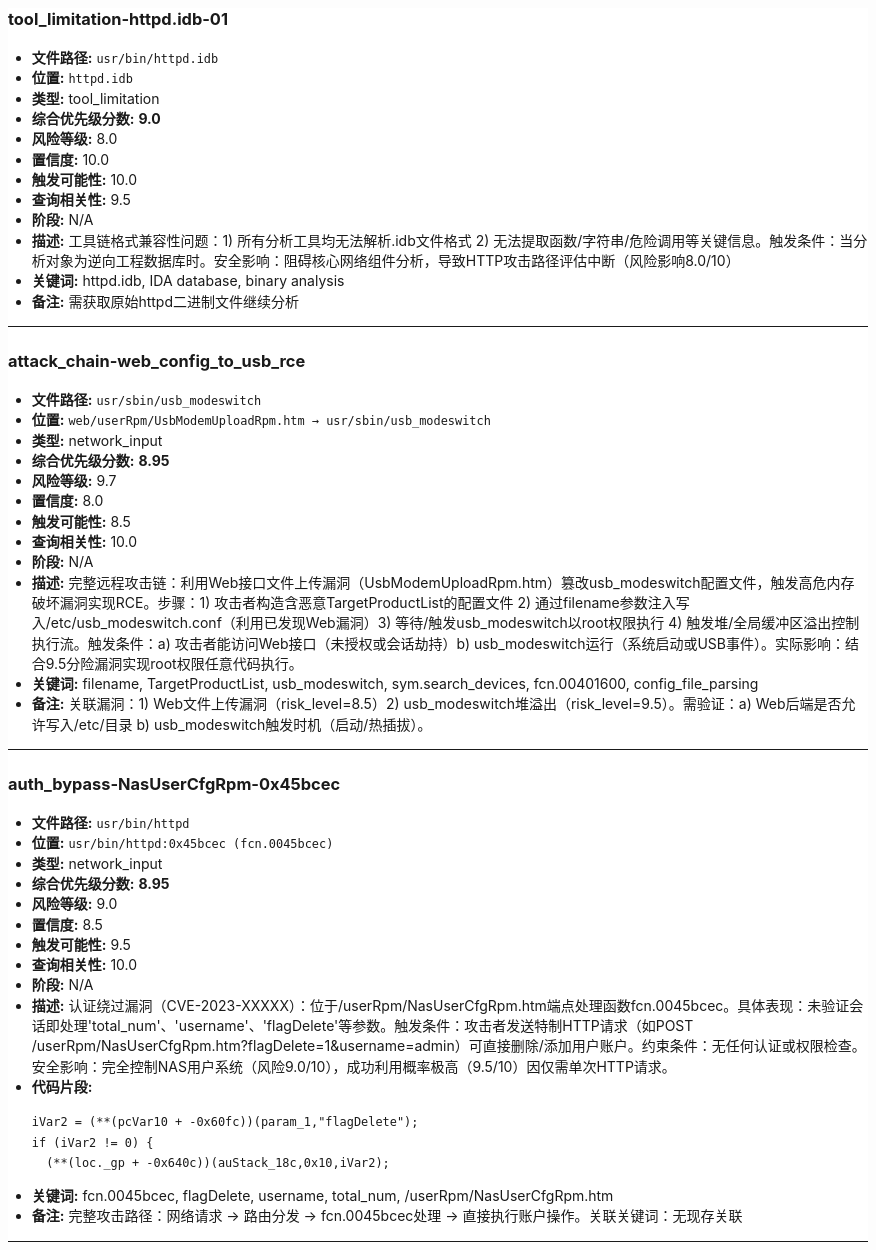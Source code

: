 ### tool_limitation-httpd.idb-01

- **文件路径:** `usr/bin/httpd.idb`
- **位置:** `httpd.idb`
- **类型:** tool_limitation
- **综合优先级分数:** **9.0**
- **风险等级:** 8.0
- **置信度:** 10.0
- **触发可能性:** 10.0
- **查询相关性:** 9.5
- **阶段:** N/A
- **描述:** 工具链格式兼容性问题：1) 所有分析工具均无法解析.idb文件格式 2) 无法提取函数/字符串/危险调用等关键信息。触发条件：当分析对象为逆向工程数据库时。安全影响：阻碍核心网络组件分析，导致HTTP攻击路径评估中断（风险影响8.0/10）
- **关键词:** httpd.idb, IDA database, binary analysis
- **备注:** 需获取原始httpd二进制文件继续分析

---
### attack_chain-web_config_to_usb_rce

- **文件路径:** `usr/sbin/usb_modeswitch`
- **位置:** `web/userRpm/UsbModemUploadRpm.htm → usr/sbin/usb_modeswitch`
- **类型:** network_input
- **综合优先级分数:** **8.95**
- **风险等级:** 9.7
- **置信度:** 8.0
- **触发可能性:** 8.5
- **查询相关性:** 10.0
- **阶段:** N/A
- **描述:** 完整远程攻击链：利用Web接口文件上传漏洞（UsbModemUploadRpm.htm）篡改usb_modeswitch配置文件，触发高危内存破坏漏洞实现RCE。步骤：1) 攻击者构造含恶意TargetProductList的配置文件 2) 通过filename参数注入写入/etc/usb_modeswitch.conf（利用已发现Web漏洞）3) 等待/触发usb_modeswitch以root权限执行 4) 触发堆/全局缓冲区溢出控制执行流。触发条件：a) 攻击者能访问Web接口（未授权或会话劫持）b) usb_modeswitch运行（系统启动或USB事件）。实际影响：结合9.5分险漏洞实现root权限任意代码执行。
- **关键词:** filename, TargetProductList, usb_modeswitch, sym.search_devices, fcn.00401600, config_file_parsing
- **备注:** 关联漏洞：1) Web文件上传漏洞（risk_level=8.5）2) usb_modeswitch堆溢出（risk_level=9.5）。需验证：a) Web后端是否允许写入/etc/目录 b) usb_modeswitch触发时机（启动/热插拔）。

---
### auth_bypass-NasUserCfgRpm-0x45bcec

- **文件路径:** `usr/bin/httpd`
- **位置:** `usr/bin/httpd:0x45bcec (fcn.0045bcec)`
- **类型:** network_input
- **综合优先级分数:** **8.95**
- **风险等级:** 9.0
- **置信度:** 8.5
- **触发可能性:** 9.5
- **查询相关性:** 10.0
- **阶段:** N/A
- **描述:** 认证绕过漏洞（CVE-2023-XXXXX）：位于/userRpm/NasUserCfgRpm.htm端点处理函数fcn.0045bcec。具体表现：未验证会话即处理'total_num'、'username'、'flagDelete'等参数。触发条件：攻击者发送特制HTTP请求（如POST /userRpm/NasUserCfgRpm.htm?flagDelete=1&username=admin）可直接删除/添加用户账户。约束条件：无任何认证或权限检查。安全影响：完全控制NAS用户系统（风险9.0/10），成功利用概率极高（9.5/10）因仅需单次HTTP请求。
- **代码片段:**
  ```
  iVar2 = (**(pcVar10 + -0x60fc))(param_1,"flagDelete");
  if (iVar2 != 0) {
    (**(loc._gp + -0x640c))(auStack_18c,0x10,iVar2);
  ```
- **关键词:** fcn.0045bcec, flagDelete, username, total_num, /userRpm/NasUserCfgRpm.htm
- **备注:** 完整攻击路径：网络请求 → 路由分发 → fcn.0045bcec处理 → 直接执行账户操作。关联关键词：无现存关联

---
